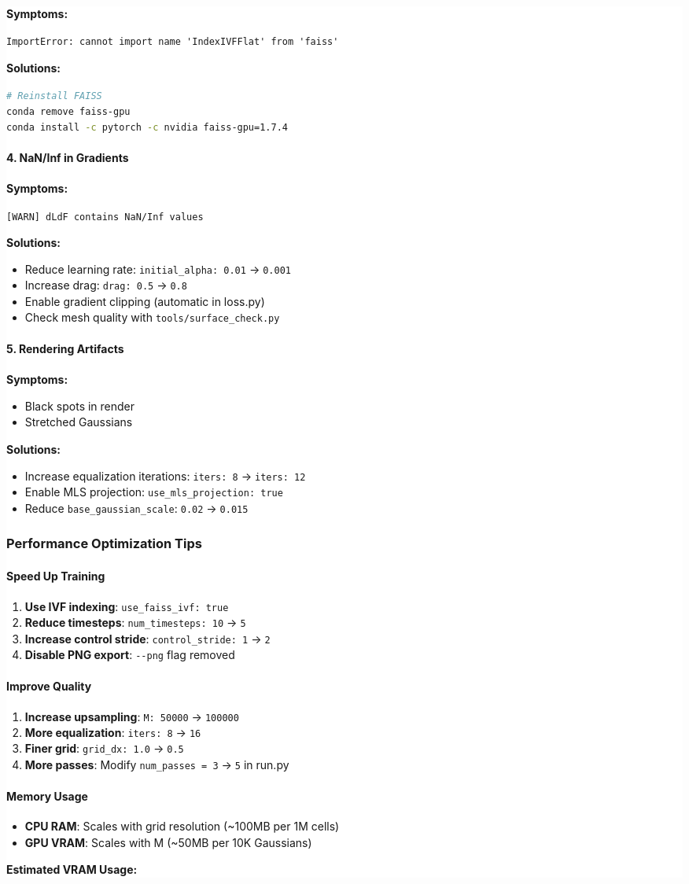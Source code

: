 **Symptoms:**
```
ImportError: cannot import name 'IndexIVFFlat' from 'faiss'
```

**Solutions:**
```bash
# Reinstall FAISS
conda remove faiss-gpu
conda install -c pytorch -c nvidia faiss-gpu=1.7.4
```

#### 4. NaN/Inf in Gradients

**Symptoms:**
```
[WARN] dLdF contains NaN/Inf values
```

**Solutions:**
- Reduce learning rate: `initial_alpha: 0.01` → `0.001`
- Increase drag: `drag: 0.5` → `0.8`
- Enable gradient clipping (automatic in loss.py)
- Check mesh quality with `tools/surface_check.py`

#### 5. Rendering Artifacts

**Symptoms:**
- Black spots in render
- Stretched Gaussians

**Solutions:**
- Increase equalization iterations: `iters: 8` → `iters: 12`
- Enable MLS projection: `use_mls_projection: true`
- Reduce `base_gaussian_scale`: `0.02` → `0.015`

### Performance Optimization Tips

#### Speed Up Training
1. **Use IVF indexing**: `use_faiss_ivf: true`
2. **Reduce timesteps**: `num_timesteps: 10` → `5`
3. **Increase control stride**: `control_stride: 1` → `2`
4. **Disable PNG export**: `--png` flag removed

#### Improve Quality
1. **Increase upsampling**: `M: 50000` → `100000`
2. **More equalization**: `iters: 8` → `16`
3. **Finer grid**: `grid_dx: 1.0` → `0.5`
4. **More passes**: Modify `num_passes = 3` → `5` in run.py

#### Memory Usage
- **CPU RAM**: Scales with grid resolution (~100MB per 1M cells)
- **GPU VRAM**: Scales with M (~50MB per 10K Gaussians)

**Estimated VRAM Usage:**
